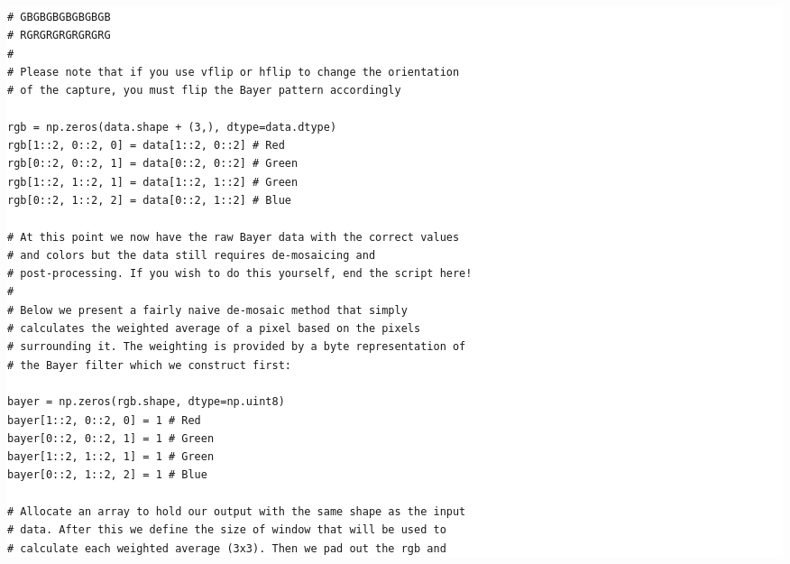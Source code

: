     # GBGBGBGBGBGBGB
    # RGRGRGRGRGRGRG
    #
    # Please note that if you use vflip or hflip to change the orientation
    # of the capture, you must flip the Bayer pattern accordingly
    
    rgb = np.zeros(data.shape + (3,), dtype=data.dtype)
    rgb[1::2, 0::2, 0] = data[1::2, 0::2] # Red
    rgb[0::2, 0::2, 1] = data[0::2, 0::2] # Green
    rgb[1::2, 1::2, 1] = data[1::2, 1::2] # Green
    rgb[0::2, 1::2, 2] = data[0::2, 1::2] # Blue
    
    # At this point we now have the raw Bayer data with the correct values
    # and colors but the data still requires de-mosaicing and
    # post-processing. If you wish to do this yourself, end the script here!
    #
    # Below we present a fairly naive de-mosaic method that simply
    # calculates the weighted average of a pixel based on the pixels
    # surrounding it. The weighting is provided by a byte representation of
    # the Bayer filter which we construct first:
    
    bayer = np.zeros(rgb.shape, dtype=np.uint8)
    bayer[1::2, 0::2, 0] = 1 # Red
    bayer[0::2, 0::2, 1] = 1 # Green
    bayer[1::2, 1::2, 1] = 1 # Green
    bayer[0::2, 1::2, 2] = 1 # Blue
    
    # Allocate an array to hold our output with the same shape as the input
    # data. After this we define the size of window that will be used to
    # calculate each weighted average (3x3). Then we pad out the rgb and
